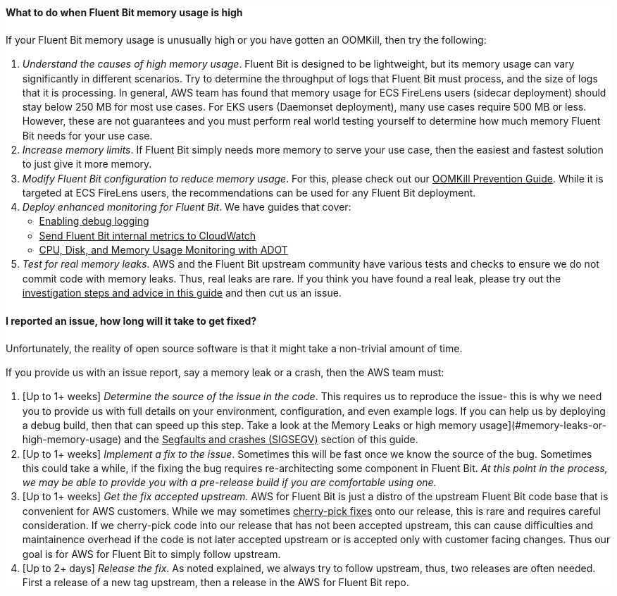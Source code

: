 #### What to do when Fluent Bit memory usage is high

If your Fluent Bit memory usage is unusually high or you have gotten an OOMKill, then try the following:

1. *Understand the causes of high memory usage*. Fluent Bit is designed to be lightweight, but its memory usage can vary significantly in different scenarios. Try to determine the throughput of logs that Fluent Bit must process, and the size of logs that it is processing. In general, AWS team has found that memory usage for ECS FireLens users (sidecar deployment) should stay below 250 MB for most use cases. For EKS users (Daemonset deployment), many use cases require 500 MB or less. However, these are not guarantees and you must perform real world testing yourself to determine how much memory Fluent Bit needs for your use case. 
2. *Increase memory limits*. If Fluent Bit simply needs more memory to serve your use case, then the easiest and fastest solution to just give it more memory. 
3. *Modify Fluent Bit configuration to reduce memory usage*. For this, please check out our [OOMKill Prevention Guide](https://github.com/aws-samples/amazon-ecs-firelens-examples/tree/mainline/examples/fluent-bit/oomkill-prevention). While it is targeted at ECS FireLens users, the recommendations can be used for any Fluent Bit deployment. 
4. *Deploy enhanced monitoring for Fluent Bit*. We have guides that cover:
    - [Enabling debug logging](#enable-debug-logging)
    - [Send Fluent Bit internal metrics to CloudWatch](https://github.com/aws-samples/amazon-ecs-firelens-examples/tree/mainline/examples/fluent-bit/send-fb-internal-metrics-to-cw)
    - [CPU, Disk, and Memory Usage Monitoring with ADOT](https://github.com/aws-samples/amazon-ecs-firelens-examples/tree/mainline/examples/fluent-bit/adot-resource-monitoring)
5. *Test for real memory leaks*. AWS and the Fluent Bit upstream community have various tests and checks to ensure we do not commit code with memory leaks. Thus, real leaks are rare. If you think you have found a real leak, please try out the [investigation steps and advice in this guide](#memory-leaks-or-high-memory-usage) and then cut us an issue. 


#### I reported an issue, how long will it take to get fixed?

Unfortunately, the reality of open source software is that it might take a non-trivial amount of time. 

If you provide us with an issue report, say a memory leak or a crash, then the AWS team must:

1. [Up to 1+ weeks] *Determine the source of the issue in the code*. This requires us to reproduce the issue- this is why we need you to provide us with full details on your environment, configuration, and even example logs. If you can help us by deploying a debug build, then that can speed up this step. Take a look at the Memory Leaks or high memory usage](#memory-leaks-or-high-memory-usage) and the [Segfaults and crashes (SIGSEGV)](#segfaults-and-crashes-sigsegv) section of this guide. 
2. [Up to 1+ weeks] *Implement a fix to the issue*. Sometimes this will be fast once we know the source of the bug. Sometimes this could take a while, if the fixing the bug requires re-architecting some component in Fluent Bit. *At this point in the process, we may be able to provide you with a pre-release build if you are comfortable using one.*
3. [Up to 1+ weeks] *Get the fix accepted upstream*. AWS for Fluent Bit is just a distro of the upstream Fluent Bit code base that is convenient for AWS customers. While we may sometimes [cherry-pick fixes](https://github.com/aws/aws-for-fluent-bit/blob/mainline/AWS_FLB_CHERRY_PICKS) onto our release, this is rare and requires careful consideration. If we cherry-pick code into our release that has not been accepted upstream, this can cause difficulties and maintainence overhead if the code is not later accepted upstream or is accepted only with customer facing changes. Thus our goal is for AWS for Fluent Bit to simply follow upstream.
4. [Up to 2+ days] *Release the fix*. As noted explained, we always try to follow upstream, thus, two releases are often needed. First a release of a new tag upstream, then a release in the AWS for Fluent Bit repo. 
